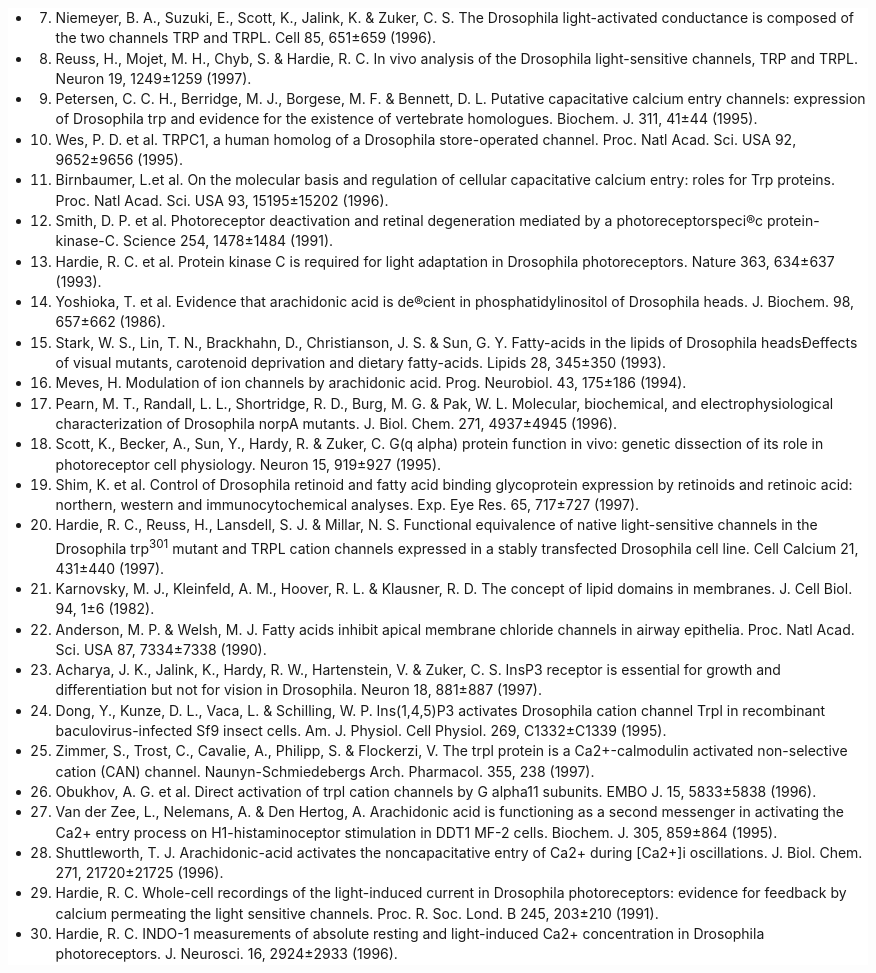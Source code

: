 - 7. Niemeyer, B. A., Suzuki, E., Scott, K., Jalink, K. & Zuker, C. S. The Drosophila light-activated conductance is composed of the two channels TRP and TRPL. Cell 85, 651±659 (1996).
- 8. Reuss, H., Mojet, M. H., Chyb, S. & Hardie, R. C. In vivo analysis of the Drosophila light-sensitive channels, TRP and TRPL. Neuron 19, 1249±1259 (1997).
- 9. Petersen, C. C. H., Berridge, M. J., Borgese, M. F. & Bennett, D. L. Putative capacitative calcium entry channels: expression of Drosophila trp and evidence for the existence of vertebrate homologues. Biochem. J. 311, 41±44 (1995).
- 10. Wes, P. D. et al. TRPC1, a human homolog of a Drosophila store-operated channel. Proc. Natl Acad. Sci. USA 92, 9652±9656 (1995).
- 11. Birnbaumer, L.et al. On the molecular basis and regulation of cellular capacitative calcium entry: roles for Trp proteins. Proc. Natl Acad. Sci. USA 93, 15195±15202 (1996).
- 12. Smith, D. P. et al. Photoreceptor deactivation and retinal degeneration mediated by a photoreceptorspeci®c protein-kinase-C. Science 254, 1478±1484 (1991).
- 13. Hardie, R. C. et al. Protein kinase C is required for light adaptation in Drosophila photoreceptors. Nature 363, 634±637 (1993).
- 14. Yoshioka, T. et al. Evidence that arachidonic acid is de®cient in phosphatidylinositol of Drosophila heads. J. Biochem. 98, 657±662 (1986).
- 15. Stark, W. S., Lin, T. N., Brackhahn, D., Christianson, J. S. & Sun, G. Y. Fatty-acids in the lipids of Drosophila headsÐeffects of visual mutants, carotenoid deprivation and dietary fatty-acids. Lipids 28, 345±350 (1993).
- 16. Meves, H. Modulation of ion channels by arachidonic acid. Prog. Neurobiol. 43, 175±186 (1994).
- 17. Pearn, M. T., Randall, L. L., Shortridge, R. D., Burg, M. G. & Pak, W. L. Molecular, biochemical, and electrophysiological characterization of Drosophila norpA mutants. J. Biol. Chem. 271, 4937±4945 (1996).
- 18. Scott, K., Becker, A., Sun, Y., Hardy, R. & Zuker, C. G(q alpha) protein function in vivo: genetic dissection of its role in photoreceptor cell physiology. Neuron 15, 919±927 (1995).
- 19. Shim, K. et al. Control of Drosophila retinoid and fatty acid binding glycoprotein expression by retinoids and retinoic acid: northern, western and immunocytochemical analyses. Exp. Eye Res. 65, 717±727 (1997).
- 20. Hardie, R. C., Reuss, H., Lansdell, S. J. & Millar, N. S. Functional equivalence of native light-sensitive channels in the Drosophila trp<sup>301</sup> mutant and TRPL cation channels expressed in a stably transfected Drosophila cell line. Cell Calcium 21, 431±440 (1997).
- 21. Karnovsky, M. J., Kleinfeld, A. M., Hoover, R. L. & Klausner, R. D. The concept of lipid domains in membranes. J. Cell Biol. 94, 1±6 (1982).
- 22. Anderson, M. P. & Welsh, M. J. Fatty acids inhibit apical membrane chloride channels in airway epithelia. Proc. Natl Acad. Sci. USA 87, 7334±7338 (1990).
- 23. Acharya, J. K., Jalink, K., Hardy, R. W., Hartenstein, V. & Zuker, C. S. InsP3 receptor is essential for growth and differentiation but not for vision in Drosophila. Neuron 18, 881±887 (1997).
- 24. Dong, Y., Kunze, D. L., Vaca, L. & Schilling, W. P. Ins(1,4,5)P3 activates Drosophila cation channel Trpl in recombinant baculovirus-infected Sf9 insect cells. Am. J. Physiol. Cell Physiol. 269, C1332±C1339 (1995).
- 25. Zimmer, S., Trost, C., Cavalie, A., Philipp, S. & Flockerzi, V. The trpl protein is a Ca2+-calmodulin activated non-selective cation (CAN) channel. Naunyn-Schmiedebergs Arch. Pharmacol. 355, 238 (1997).
- 26. Obukhov, A. G. et al. Direct activation of trpl cation channels by G alpha11 subunits. EMBO J. 15, 5833±5838 (1996).
- 27. Van der Zee, L., Nelemans, A. & Den Hertog, A. Arachidonic acid is functioning as a second messenger in activating the Ca2+ entry process on H1-histaminoceptor stimulation in DDT1 MF-2 cells. Biochem. J. 305, 859±864 (1995).
- 28. Shuttleworth, T. J. Arachidonic-acid activates the noncapacitative entry of Ca2+ during [Ca2+]i oscillations. J. Biol. Chem. 271, 21720±21725 (1996).
- 29. Hardie, R. C. Whole-cell recordings of the light-induced current in Drosophila photoreceptors: evidence for feedback by calcium permeating the light sensitive channels. Proc. R. Soc. Lond. B 245, 203±210 (1991).
- 30. Hardie, R. C. INDO-1 measurements of absolute resting and light-induced Ca2+ concentration in Drosophila photoreceptors. J. Neurosci. 16, 2924±2933 (1996).
